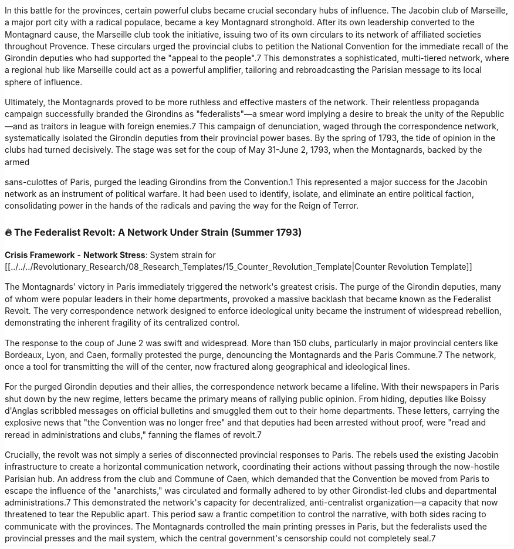 In this battle for the provinces, certain powerful clubs became crucial secondary hubs of influence. The Jacobin club of Marseille, a major port city with a radical populace, became a key Montagnard stronghold. After its own leadership converted to the Montagnard cause, the Marseille club took the initiative, issuing two of its own circulars to its network of affiliated societies throughout Provence. These circulars urged the provincial clubs to petition the National Convention for the immediate recall of the Girondin deputies who had supported the "appeal to the people".7 This demonstrates a sophisticated, multi-tiered network, where a regional hub like Marseille could act as a powerful amplifier, tailoring and rebroadcasting the Parisian message to its local sphere of influence.

Ultimately, the Montagnards proved to be more ruthless and effective masters of the network. Their relentless propaganda campaign successfully branded the Girondins as "federalists"—a smear word implying a desire to break the unity of the Republic—and as traitors in league with foreign enemies.7 This campaign of denunciation, waged through the correspondence network, systematically isolated the Girondin deputies from their provincial power bases. By the spring of 1793, the tide of opinion in the clubs had turned decisively. The stage was set for the coup of May 31-June 2, 1793, when the Montagnards, backed by the armed

sans-culottes of Paris, purged the leading Girondins from the Convention.1 This represented a major success for the Jacobin network as an instrument of political warfare. It had been used to identify, isolate, and eliminate an entire political faction, consolidating power in the hands of the radicals and paving the way for the Reign of Terror.

  

### 🔥 The Federalist Revolt: A Network Under Strain (Summer 1793)

**Crisis Framework** - **Network Stress**: System strain for [[../../../Revolutionary_Research/08_Research_Templates/15_Counter_Revolution_Template|Counter Revolution Template]]

  

The Montagnards' victory in Paris immediately triggered the network's greatest crisis. The purge of the Girondin deputies, many of whom were popular leaders in their home departments, provoked a massive backlash that became known as the Federalist Revolt. The very correspondence network designed to enforce ideological unity became the instrument of widespread rebellion, demonstrating the inherent fragility of its centralized control.

The response to the coup of June 2 was swift and widespread. More than 150 clubs, particularly in major provincial centers like Bordeaux, Lyon, and Caen, formally protested the purge, denouncing the Montagnards and the Paris Commune.7 The network, once a tool for transmitting the will of the center, now fractured along geographical and ideological lines.

For the purged Girondin deputies and their allies, the correspondence network became a lifeline. With their newspapers in Paris shut down by the new regime, letters became the primary means of rallying public opinion. From hiding, deputies like Boissy d'Anglas scribbled messages on official bulletins and smuggled them out to their home departments. These letters, carrying the explosive news that "the Convention was no longer free" and that deputies had been arrested without proof, were "read and reread in administrations and clubs," fanning the flames of revolt.7

Crucially, the revolt was not simply a series of disconnected provincial responses to Paris. The rebels used the existing Jacobin infrastructure to create a horizontal communication network, coordinating their actions without passing through the now-hostile Parisian hub. An address from the club and Commune of Caen, which demanded that the Convention be moved from Paris to escape the influence of the "anarchists," was circulated and formally adhered to by other Girondist-led clubs and departmental administrations.7 This demonstrated the network's capacity for decentralized, anti-centralist organization—a capacity that now threatened to tear the Republic apart. This period saw a frantic competition to control the narrative, with both sides racing to communicate with the provinces. The Montagnards controlled the main printing presses in Paris, but the federalists used the provincial presses and the mail system, which the central government's censorship could not completely seal.7
